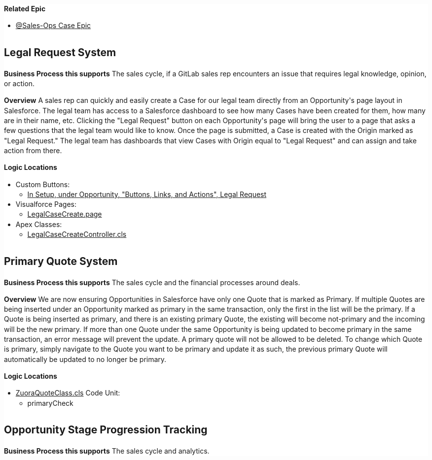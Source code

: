 **Related Epic**

- [@Sales-Ops Case Epic](https://gitlab.com/groups/gitlab-com/sales-team/field-operations/-/epics/7)

## Legal Request System

**Business Process this supports** The sales cycle, if a GitLab sales rep encounters an issue that requires legal knowledge, opinion, or action.

**Overview** A sales rep can quickly and easily create a Case for our legal team directly from an Opportunity's page layout in Salesforce. The legal team has access to a Salesforce dashboard to see how many Cases have been created for them, how many are in their name, etc. Clicking the "Legal Request" button on each Opportunity's page will bring the user to a page that asks a few questions that the legal team would like to know. Once the page is submitted, a Case is created with the Origin marked as "Legal Request." The legal team has dashboards that view Cases with Origin equal to "Legal Request" and can assign and take action from there.

**Logic Locations**

- Custom Buttons:
  - [In Setup, under Opportunity, "Buttons, Links, and Actions", Legal Request](https://gitlab.my.salesforce.com/00b4M000001ZNps)
- Visualforce Pages:
  - [LegalCaseCreate.page](https://gitlab.com/gitlab-com/sales-team/field-operations/salesforce-src/-/blob/master/force-app/main/default/pages/LegalCaseCreate.page)
- Apex Classes:
  - [LegalCaseCreateController.cls](https://gitlab.com/gitlab-com/sales-team/field-operations/salesforce-src/-/blob/master/force-app/main/default/classes/LegalCaseCreateController.cls)

## Primary Quote System

**Business Process this supports** The sales cycle and the financial processes around deals.

**Overview** We are now ensuring Opportunities in Salesforce have only one Quote that is marked as Primary. If multiple Quotes are being inserted under an Opportunity marked as primary in the same transaction, only the first in the list will be the primary. If a Quote is being inserted as primary, and there is an existing primary Quote, the existing will become not-primary and the incoming will be the new primary. If more than one Quote under the same Opportunity is being updated to become primary in the same transaction, an error message will prevent the update. A primary quote will not be allowed to be deleted. To change which Quote is primary, simply navigate to the Quote you want to be primary and update it as such, the previous primary Quote will automatically be updated to no longer be primary.

**Logic Locations**

- [ZuoraQuoteClass.cls](https://gitlab.com/gitlab-com/sales-team/field-operations/salesforce-src/-/blob/master/force-app/main/default/classes/ZuoraQuoteClass.cls)
Code Unit:
  - primaryCheck

## Opportunity Stage Progression Tracking

**Business Process this supports** The sales cycle and analytics.

